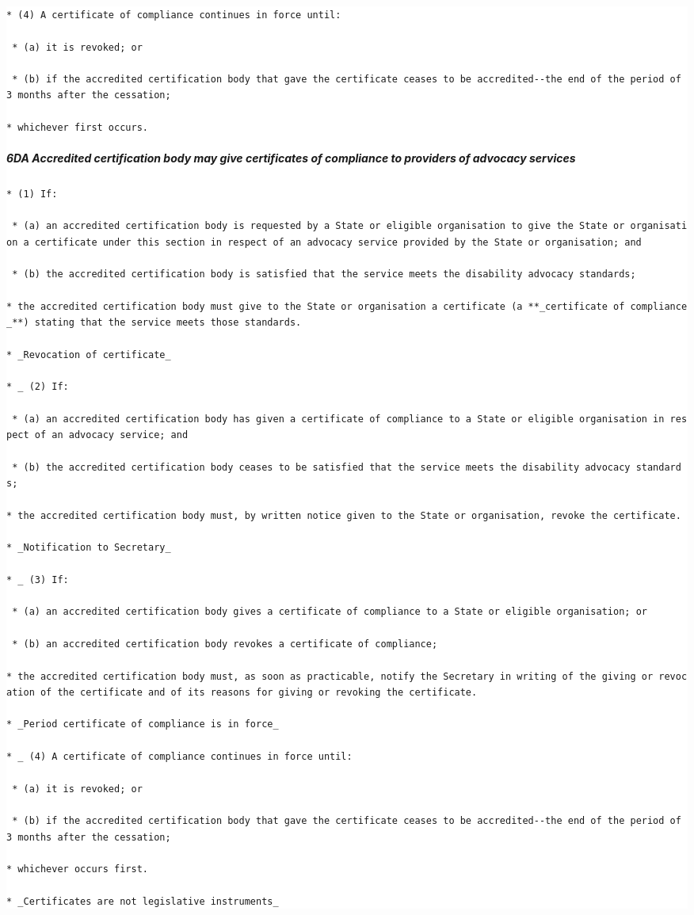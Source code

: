     * (4) A certificate of compliance continues in force until:

     * (a) it is revoked; or

     * (b) if the accredited certification body that gave the certificate ceases to be accredited--the end of the period of 3 months after the cessation;

    * whichever first occurs.

##### 6DA  Accredited certification body may give certificates of compliance to providers of advocacy services

    * (1) If:

     * (a) an accredited certification body is requested by a State or eligible organisation to give the State or organisation a certificate under this section in respect of an advocacy service provided by the State or organisation; and

     * (b) the accredited certification body is satisfied that the service meets the disability advocacy standards;

    * the accredited certification body must give to the State or organisation a certificate (a **_certificate of compliance_**) stating that the service meets those standards.

    * _Revocation of certificate_

    * _	(2)	If:

     * (a) an accredited certification body has given a certificate of compliance to a State or eligible organisation in respect of an advocacy service; and

     * (b) the accredited certification body ceases to be satisfied that the service meets the disability advocacy standards;

    * the accredited certification body must, by written notice given to the State or organisation, revoke the certificate.

    * _Notification to Secretary_

    * _	(3)	If:

     * (a) an accredited certification body gives a certificate of compliance to a State or eligible organisation; or

     * (b) an accredited certification body revokes a certificate of compliance;

    * the accredited certification body must, as soon as practicable, notify the Secretary in writing of the giving or revocation of the certificate and of its reasons for giving or revoking the certificate.

    * _Period certificate of compliance is in force_

    * _	(4)	A certificate of compliance continues in force until:

     * (a) it is revoked; or

     * (b) if the accredited certification body that gave the certificate ceases to be accredited--the end of the period of 3 months after the cessation;

    * whichever occurs first.

    * _Certificates are not legislative instruments_
